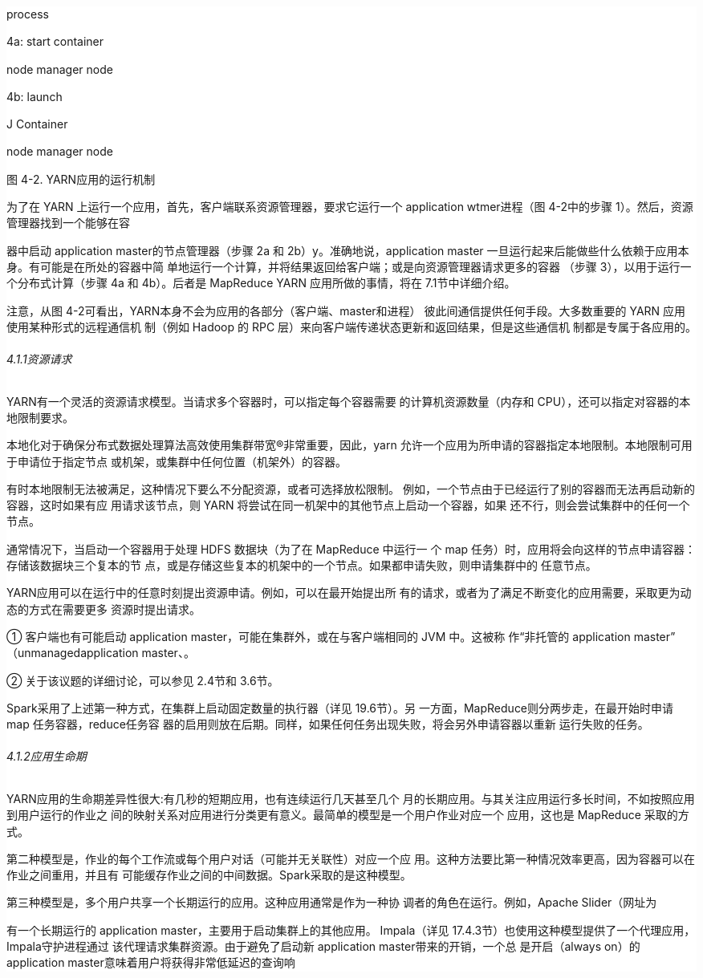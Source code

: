 process



4a: start container



node manager node



4b: launch



J Container

node manager node



图 4-2. YARN应用的运行机制

为了在 YARN 上运行一个应用，首先，客户端联系资源管理器，要求它运行一个 application wtmer进程（图 4-2中的步骤 1）。然后，资源管理器找到一个能够在容

器中启动 application master的节点管理器（步骤 2a 和 2b）y。准确地说，application master 一旦运行起来后能做些什么依赖于应用本身。有可能是在所处的容器中简 单地运行一个计算，并将结果返回给客户端；或是向资源管理器请求更多的容器 （步骤 3），以用于运行一个分布式计算（步骤 4a 和 4b）。后者是 MapReduce YARN 应用所做的事情，将在 7.1节中详细介绍。

注意，从图 4-2可看出，YARN本身不会为应用的各部分（客户端、master和进程） 彼此间通信提供任何手段。大多数重要的 YARN 应用使用某种形式的远程通信机 制（例如 Hadoop 的 RPC 层）来向客户端传递状态更新和返回结果，但是这些通信机 制都是专属于各应用的。

###### 4.1.1资源请求

YARN有一个灵活的资源请求模型。当请求多个容器时，可以指定每个容器需要 的计算机资源数量（内存和 CPU），还可以指定对容器的本地限制要求。

本地化对于确保分布式数据处理算法高效使用集群带宽®非常重要，因此，yarn 允许一个应用为所申请的容器指定本地限制。本地限制可用于申请位于指定节点 或机架，或集群中任何位置（机架外）的容器。

有时本地限制无法被满足，这种情况下要么不分配资源，或者可选择放松限制。 例如，一个节点由于已经运行了别的容器而无法再启动新的容器，这时如果有应 用请求该节点，则 YARN 将尝试在同一机架中的其他节点上启动一个容器，如果 还不行，则会尝试集群中的任何一个节点。

通常情况下，当启动一个容器用于处理 HDFS 数据块（为了在 MapReduce 中运行一 个 map 任务）时，应用将会向这样的节点申请容器：存储该数据块三个复本的节 点，或是存储这些复本的机架中的一个节点。如果都申请失败，则申请集群中的 任意节点。

YARN应用可以在运行中的任意时刻提出资源申请。例如，可以在最开始提出所 有的请求，或者为了满足不断变化的应用需要，采取更为动态的方式在需要更多 资源时提出请求。

①    客户端也有可能启动 application master，可能在集群外，或在与客户端相同的 JVM 中。这被称 作“非托管的 application master” （unmanagedapplication master、。

②    关于该议题的详细讨论，可以参见 2.4节和 3.6节。

Spark采用了上述第一种方式，在集群上启动固定数量的执行器（详见 19.6节）。另 一方面，MapReduce则分两步走，在最开始时申请 map 任务容器，reduce任务容 器的启用则放在后期。同样，如果任何任务出现失败，将会另外申请容器以重新 运行失败的任务。

###### 4.1.2应用生命期

YARN应用的生命期差异性很大:有几秒的短期应用，也有连续运行几天甚至几个 月的长期应用。与其关注应用运行多长时间，不如按照应用到用户运行的作业之 间的映射关系对应用进行分类更有意义。最简单的模型是一个用户作业对应一个 应用，这也是 MapReduce 采取的方式。

第二种模型是，作业的每个工作流或每个用户对话（可能并无关联性）对应一个应 用。这种方法要比第一种情况效率更高，因为容器可以在作业之间重用，并且有 可能缓存作业之间的中间数据。Spark采取的是这种模型。

第三种模型是，多个用户共享一个长期运行的应用。这种应用通常是作为一种协 调者的角色在运行。例如，Apache Slider（网址为

有一个长期运行的 application master，主要用于启动集群上的其他应用。 Impala（详见 17.4.3节）也使用这种模型提供了一个代理应用，Impala守护进程通过 该代理请求集群资源。由于避免了启动新 application master带来的开销，一个总 是开启（always on）的 application master意味着用户将获得非常低延迟的查询响
